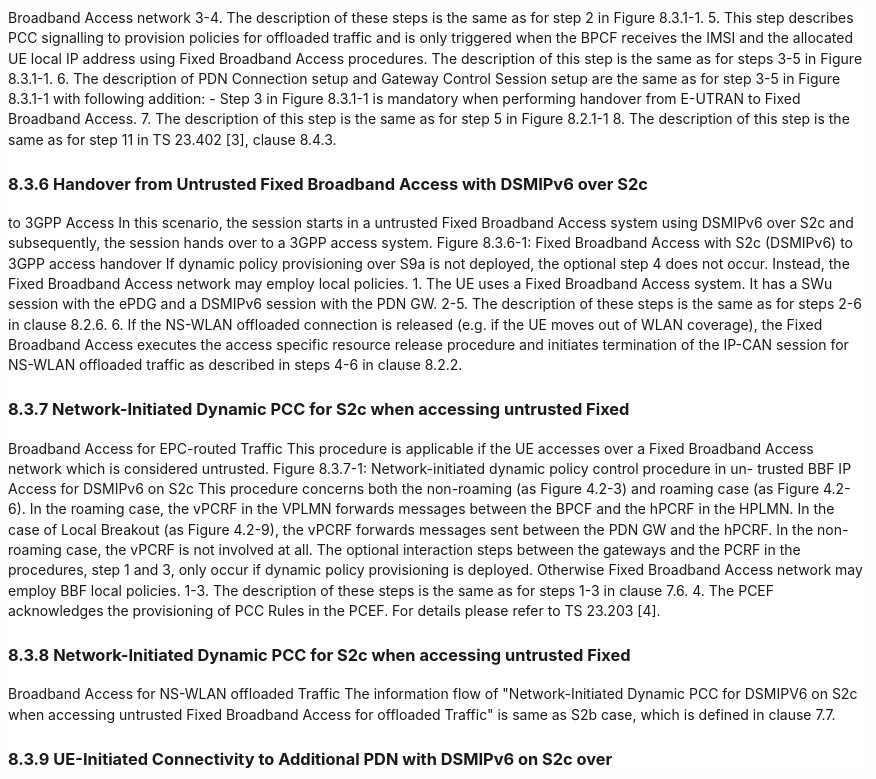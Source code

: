 Broadband Access network
3-4. The description of these steps is the same as for step 2 in Figure
8.3.1-1.
5\. This step describes PCC signalling to provision policies for offloaded
traffic and is only triggered when the BPCF receives the IMSI and the
allocated UE local IP address using Fixed Broadband Access procedures. The
description of this step is the same as for steps 3-5 in Figure 8.3.1-1.
6\. The description of PDN Connection setup and Gateway Control Session setup
are the same as for step 3-5 in Figure 8.3.1-1 with following addition:
\- Step 3 in Figure 8.3.1-1 is mandatory when performing handover from E-UTRAN
to Fixed Broadband Access.
7\. The description of this step is the same as for step 5 in Figure 8.2.1-1
8\. The description of this step is the same as for step 11 in TS 23.402 [3],
clause 8.4.3.
### 8.3.6 Handover from Untrusted Fixed Broadband Access with DSMIPv6 over S2c
to 3GPP Access
In this scenario, the session starts in a untrusted Fixed Broadband Access
system using DSMIPv6 over S2c and subsequently, the session hands over to a
3GPP access system.
Figure 8.3.6-1: Fixed Broadband Access with S2c (DSMIPv6) to 3GPP access
handover
If dynamic policy provisioning over S9a is not deployed, the optional step 4
does not occur. Instead, the Fixed Broadband Access network may employ local
policies.
1\. The UE uses a Fixed Broadband Access system. It has a SWu session with the
ePDG and a DSMIPv6 session with the PDN GW.
2-5. The description of these steps is the same as for steps 2-6 in clause
8.2.6.
6\. If the NS-WLAN offloaded connection is released (e.g. if the UE moves out
of WLAN coverage), the Fixed Broadband Access executes the access specific
resource release procedure and initiates termination of the IP-CAN session for
NS-WLAN offloaded traffic as described in steps 4-6 in clause 8.2.2.
### 8.3.7 Network-Initiated Dynamic PCC for S2c when accessing untrusted Fixed
Broadband Access for EPC-routed Traffic
This procedure is applicable if the UE accesses over a Fixed Broadband Access
network which is considered untrusted.
Figure 8.3.7-1: Network-initiated dynamic policy control procedure in un-
trusted BBF IP Access for DSMIPv6 on S2c
This procedure concerns both the non-roaming (as Figure 4.2-3) and roaming
case (as Figure 4.2-6). In the roaming case, the vPCRF in the VPLMN forwards
messages between the BPCF and the hPCRF in the HPLMN. In the case of Local
Breakout (as Figure 4.2-9), the vPCRF forwards messages sent between the PDN
GW and the hPCRF. In the non-roaming case, the vPCRF is not involved at all.
The optional interaction steps between the gateways and the PCRF in the
procedures, step 1 and 3, only occur if dynamic policy provisioning is
deployed. Otherwise Fixed Broadband Access network may employ BBF local
policies.
1-3. The description of these steps is the same as for steps 1-3 in clause
7.6.
4\. The PCEF acknowledges the provisioning of PCC Rules in the PCEF. For
details please refer to TS 23.203 [4].
### 8.3.8 Network-Initiated Dynamic PCC for S2c when accessing untrusted Fixed
Broadband Access for NS-WLAN offloaded Traffic
The information flow of \"Network-Initiated Dynamic PCC for DSMIPV6 on S2c
when accessing untrusted Fixed Broadband Access for offloaded Traffic\" is
same as S2b case, which is defined in clause 7.7.
### 8.3.9 UE-Initiated Connectivity to Additional PDN with DSMIPv6 on S2c over